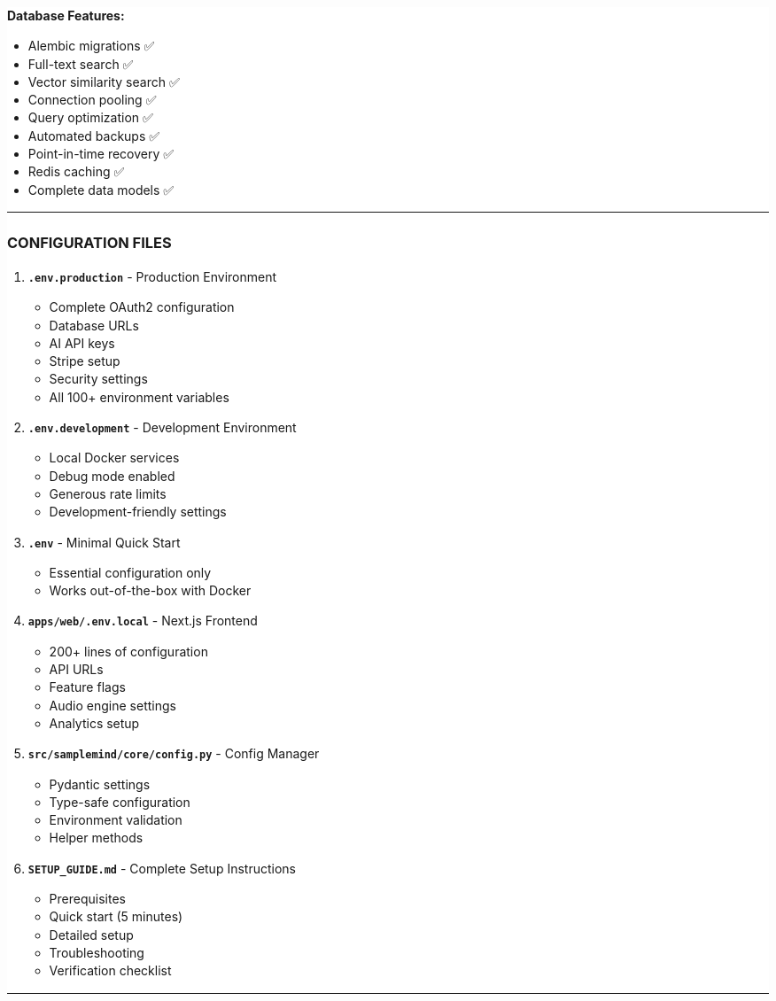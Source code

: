 **Database Features:**
- Alembic migrations ✅
- Full-text search ✅
- Vector similarity search ✅
- Connection pooling ✅
- Query optimization ✅
- Automated backups ✅
- Point-in-time recovery ✅
- Redis caching ✅
- Complete data models ✅

---

### CONFIGURATION FILES

1. **`.env.production`** - Production Environment
   - Complete OAuth2 configuration
   - Database URLs
   - AI API keys
   - Stripe setup
   - Security settings
   - All 100+ environment variables

2. **`.env.development`** - Development Environment
   - Local Docker services
   - Debug mode enabled
   - Generous rate limits
   - Development-friendly settings

3. **`.env`** - Minimal Quick Start
   - Essential configuration only
   - Works out-of-the-box with Docker

4. **`apps/web/.env.local`** - Next.js Frontend
   - 200+ lines of configuration
   - API URLs
   - Feature flags
   - Audio engine settings
   - Analytics setup

5. **`src/samplemind/core/config.py`** - Config Manager
   - Pydantic settings
   - Type-safe configuration
   - Environment validation
   - Helper methods

6. **`SETUP_GUIDE.md`** - Complete Setup Instructions
   - Prerequisites
   - Quick start (5 minutes)
   - Detailed setup
   - Troubleshooting
   - Verification checklist

---
